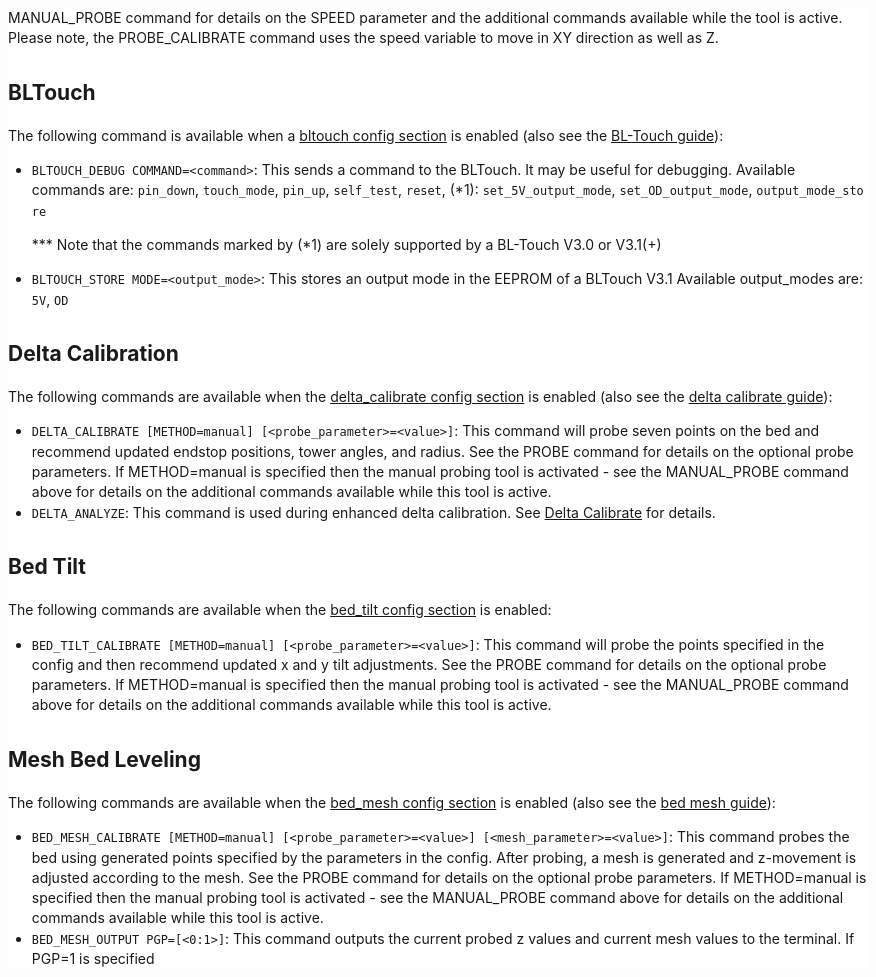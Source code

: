   MANUAL_PROBE command for details on the SPEED parameter and the
  additional commands available while the tool is active. Please note,
  the PROBE_CALIBRATE command uses the speed variable to move in XY direction
  as well as Z.

## BLTouch

The following command is available when a
[bltouch config section](Config_Reference.md#bltouch) is enabled (also
see the [BL-Touch guide](BLTouch.md)):
- `BLTOUCH_DEBUG COMMAND=<command>`: This sends a command to the
  BLTouch. It may be useful for debugging. Available commands are:
  `pin_down`, `touch_mode`, `pin_up`, `self_test`, `reset`,
  (*1): `set_5V_output_mode`, `set_OD_output_mode`, `output_mode_store`

  *** Note that the commands marked by (*1) are solely supported
      by a BL-Touch V3.0 or V3.1(+)

- `BLTOUCH_STORE MODE=<output_mode>`: This stores an output mode in the
  EEPROM of a BLTouch V3.1 Available output_modes are: `5V`, `OD`

## Delta Calibration

The following commands are available when the
[delta_calibrate config section](Config_Reference.md#linear-delta-kinematics)
is enabled (also see the [delta calibrate guide](Delta_Calibrate.md)):
- `DELTA_CALIBRATE [METHOD=manual] [<probe_parameter>=<value>]`: This
  command will probe seven points on the bed and recommend updated
  endstop positions, tower angles, and radius. See the PROBE command
  for details on the optional probe parameters. If METHOD=manual is
  specified then the manual probing tool is activated - see the
  MANUAL_PROBE command above for details on the additional commands
  available while this tool is active.
- `DELTA_ANALYZE`: This command is used during enhanced delta
  calibration. See [Delta Calibrate](Delta_Calibrate.md) for details.

## Bed Tilt

The following commands are available when the
[bed_tilt config section](Config_Reference.md#bed_tilt) is enabled:
- `BED_TILT_CALIBRATE [METHOD=manual] [<probe_parameter>=<value>]`:
  This command will probe the points specified in the config and then
  recommend updated x and y tilt adjustments. See the PROBE command
  for details on the optional probe parameters. If METHOD=manual is
  specified then the manual probing tool is activated - see the
  MANUAL_PROBE command above for details on the additional commands
  available while this tool is active.

## Mesh Bed Leveling

The following commands are available when the
[bed_mesh config section](Config_Reference.md#bed_mesh) is enabled
(also see the [bed mesh guide](Bed_Mesh.md)):
- `BED_MESH_CALIBRATE [METHOD=manual] [<probe_parameter>=<value>]
  [<mesh_parameter>=<value>]`:
  This command probes the bed using generated points specified by the
  parameters in the config. After probing, a mesh is generated and
  z-movement is adjusted according to the mesh. See the PROBE command
  for details on the optional probe parameters. If METHOD=manual is
  specified then the manual probing tool is activated - see the
  MANUAL_PROBE command above for details on the additional commands
  available while this tool is active.
- `BED_MESH_OUTPUT PGP=[<0:1>]`: This command outputs the current probed
  z values and current mesh values to the terminal.  If PGP=1 is specified